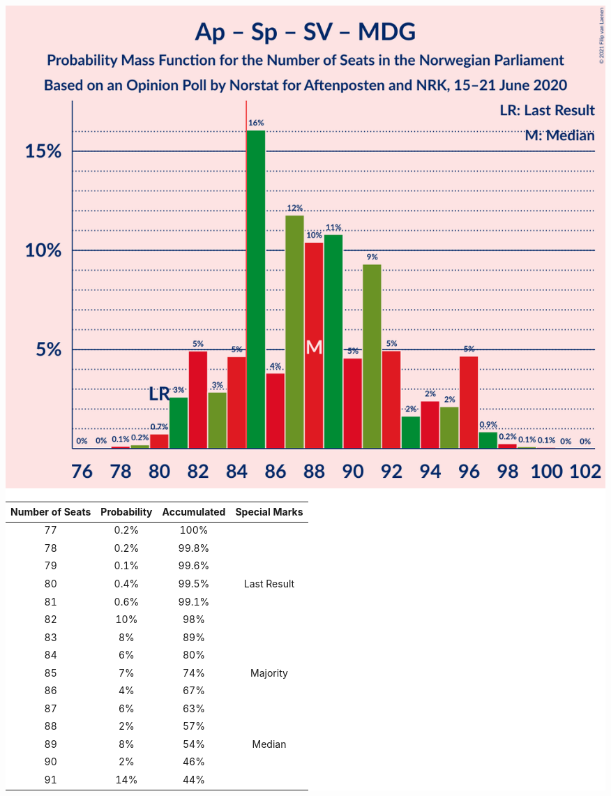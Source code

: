 ![Graph with seats probability mass function not yet produced](2020-06-21-Norstat-coalitions-seats-pmf-ap–sp–sv–mdg.png "Seats Probability Mass Function")

| Number of Seats | Probability | Accumulated | Special Marks |
|:---------------:|:-----------:|:-----------:|:-------------:|
| 77 | 0.2% | 100% |  |
| 78 | 0.2% | 99.8% |  |
| 79 | 0.1% | 99.6% |  |
| 80 | 0.4% | 99.5% | Last Result |
| 81 | 0.6% | 99.1% |  |
| 82 | 10% | 98% |  |
| 83 | 8% | 89% |  |
| 84 | 6% | 80% |  |
| 85 | 7% | 74% | Majority |
| 86 | 4% | 67% |  |
| 87 | 6% | 63% |  |
| 88 | 2% | 57% |  |
| 89 | 8% | 54% | Median |
| 90 | 2% | 46% |  |
| 91 | 14% | 44% |  |